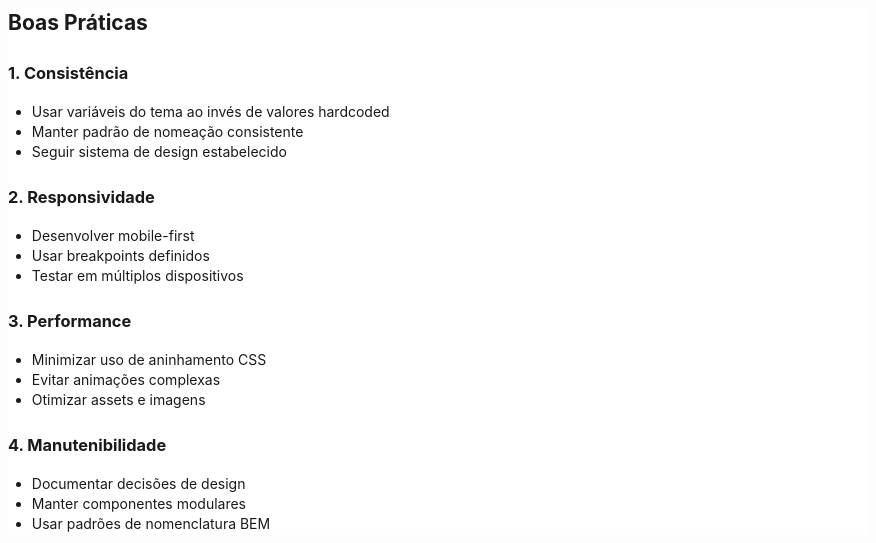 ## Boas Práticas

### 1. Consistência
- Usar variáveis do tema ao invés de valores hardcoded
- Manter padrão de nomeação consistente
- Seguir sistema de design estabelecido

### 2. Responsividade
- Desenvolver mobile-first
- Usar breakpoints definidos
- Testar em múltiplos dispositivos

### 3. Performance
- Minimizar uso de aninhamento CSS
- Evitar animações complexas
- Otimizar assets e imagens

### 4. Manutenibilidade
- Documentar decisões de design
- Manter componentes modulares
- Usar padrões de nomenclatura BEM 